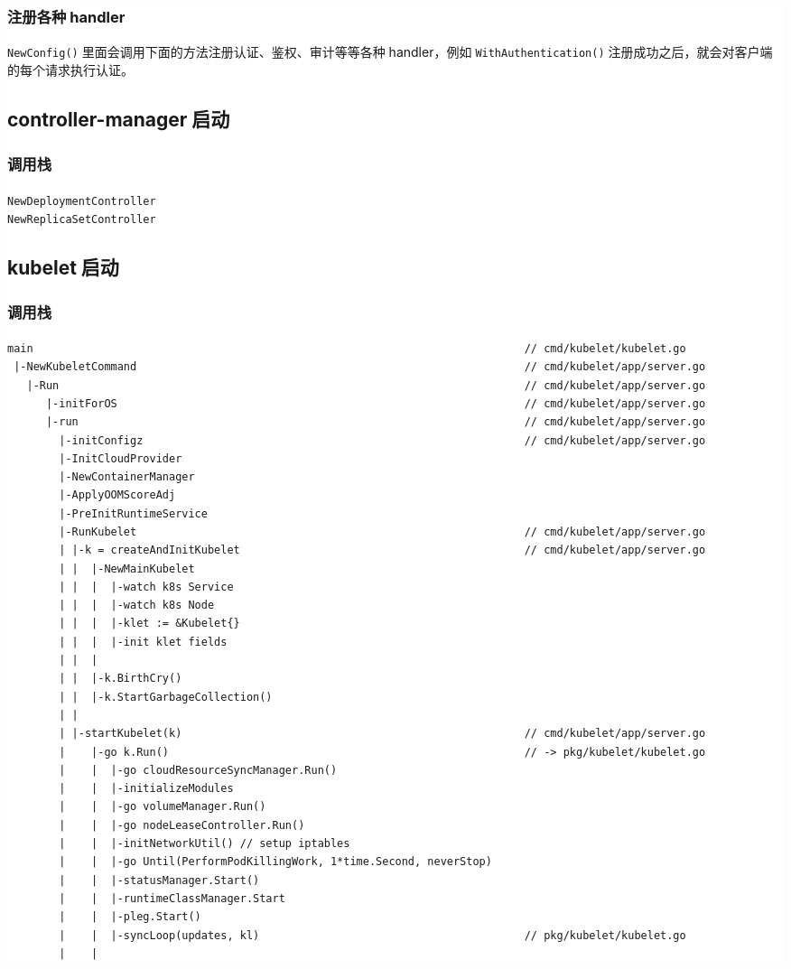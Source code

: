 ### 注册各种 handler

`NewConfig()` 里面会调用下面的方法注册认证、鉴权、审计等等各种 handler，例如 `WithAuthentication()` 注册成功之后，就会对客户端的每个请求执行认证。

## controller-manager 启动

### 调用栈

```
NewDeploymentController
NewReplicaSetController
```

## kubelet 启动

### 调用栈

```
main                                                                            // cmd/kubelet/kubelet.go
 |-NewKubeletCommand                                                            // cmd/kubelet/app/server.go
   |-Run                                                                        // cmd/kubelet/app/server.go
      |-initForOS                                                               // cmd/kubelet/app/server.go
      |-run                                                                     // cmd/kubelet/app/server.go
        |-initConfigz                                                           // cmd/kubelet/app/server.go
        |-InitCloudProvider
        |-NewContainerManager
        |-ApplyOOMScoreAdj
        |-PreInitRuntimeService
        |-RunKubelet                                                            // cmd/kubelet/app/server.go
        | |-k = createAndInitKubelet                                            // cmd/kubelet/app/server.go
        | |  |-NewMainKubelet
        | |  |  |-watch k8s Service
        | |  |  |-watch k8s Node
        | |  |  |-klet := &Kubelet{}
        | |  |  |-init klet fields
        | |  |
        | |  |-k.BirthCry()
        | |  |-k.StartGarbageCollection()
        | |
        | |-startKubelet(k)                                                     // cmd/kubelet/app/server.go
        |    |-go k.Run()                                                       // -> pkg/kubelet/kubelet.go
        |    |  |-go cloudResourceSyncManager.Run()
        |    |  |-initializeModules
        |    |  |-go volumeManager.Run()
        |    |  |-go nodeLeaseController.Run()
        |    |  |-initNetworkUtil() // setup iptables
        |    |  |-go Until(PerformPodKillingWork, 1*time.Second, neverStop)
        |    |  |-statusManager.Start()
        |    |  |-runtimeClassManager.Start
        |    |  |-pleg.Start()
        |    |  |-syncLoop(updates, kl)                                         // pkg/kubelet/kubelet.go
        |    |
```